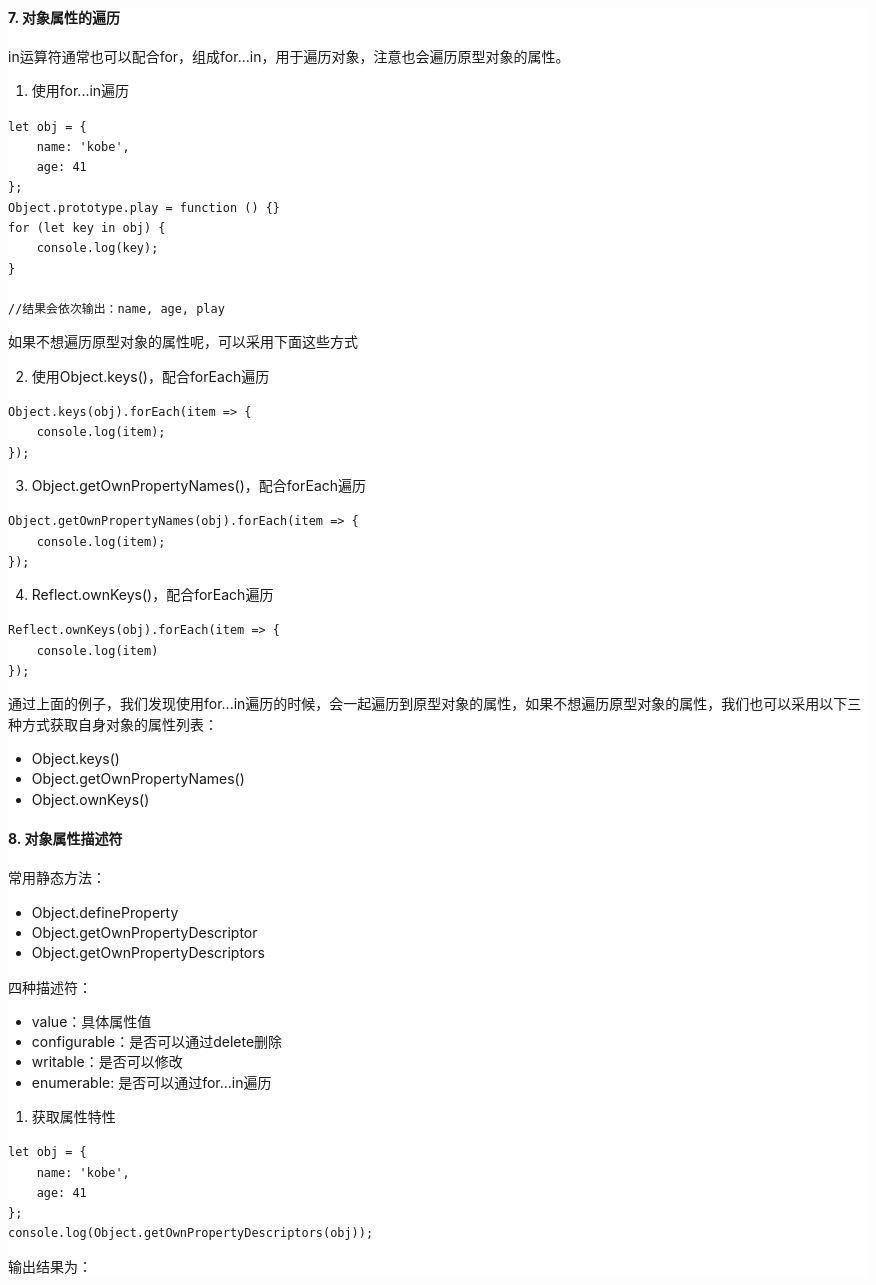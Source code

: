 #### 7. 对象属性的遍历
in运算符通常也可以配合for，组成for...in，用于遍历对象，注意也会遍历原型对象的属性。

1. 使用for...in遍历
```
let obj = {
    name: 'kobe',
    age: 41
};
Object.prototype.play = function () {}
for (let key in obj) {
    console.log(key);
}

//结果会依次输出：name, age, play
```
如果不想遍历原型对象的属性呢，可以采用下面这些方式

2. 使用Object.keys()，配合forEach遍历
```
Object.keys(obj).forEach(item => {
    console.log(item);
});
```
3. Object.getOwnPropertyNames()，配合forEach遍历
```
Object.getOwnPropertyNames(obj).forEach(item => {
    console.log(item);
});
```
4. Reflect.ownKeys()，配合forEach遍历
```
Reflect.ownKeys(obj).forEach(item => {
    console.log(item)
});
```
通过上面的例子，我们发现使用for...in遍历的时候，会一起遍历到原型对象的属性，如果不想遍历原型对象的属性，我们也可以采用以下三种方式获取自身对象的属性列表：
* Object.keys()
* Object.getOwnPropertyNames()
* Object.ownKeys()

#### 8. 对象属性描述符

常用静态方法：
* Object.defineProperty
* Object.getOwnPropertyDescriptor
* Object.getOwnPropertyDescriptors

四种描述符：
* value：具体属性值
* configurable：是否可以通过delete删除
* writable：是否可以修改
* enumerable: 是否可以通过for...in遍历

1. 获取属性特性
```
let obj = {
    name: 'kobe',
    age: 41
};
console.log(Object.getOwnPropertyDescriptors(obj));
```
输出结果为：
